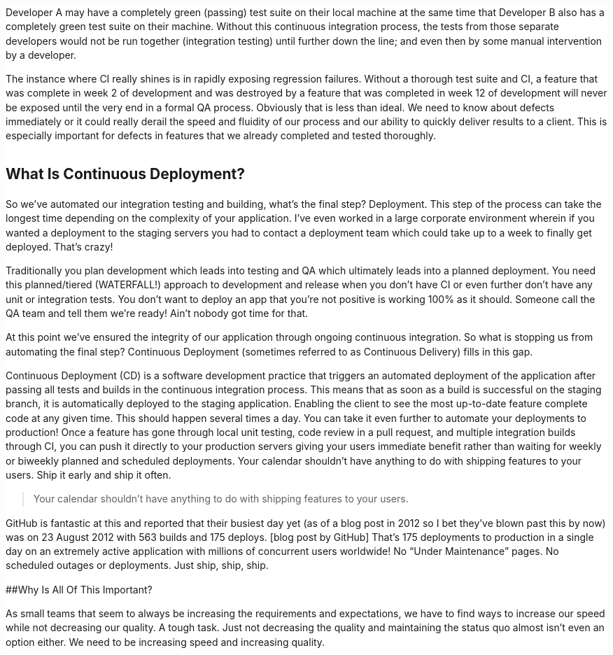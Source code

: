 Developer A may have a completely green (passing) test suite on their local machine at the same time that Developer B also has a completely green test suite on their machine. Without this continuous integration process, the tests from those separate developers would not be run together (integration testing) until further down the line; and even then by some manual intervention by a developer.

The instance where CI really shines is in rapidly exposing regression failures. Without a thorough test suite and CI, a feature that was complete in week 2 of development and was destroyed by a feature that was completed in week 12 of development will never be exposed until the very end in a formal QA process. Obviously that is less than ideal. We need to know about defects immediately or it could really derail the speed and fluidity of our process and our ability to quickly deliver results to a client. This is especially important for defects in features that we already completed and tested thoroughly.

## What Is Continuous Deployment?

So we’ve automated our integration testing and building, what’s the final step? Deployment. This step of the process can take the longest time depending on the complexity of your application. I’ve even worked in a large corporate environment wherein if you wanted a deployment to the staging servers you had to contact a deployment team which could take up to a week to finally get deployed. That’s crazy!

Traditionally you plan development which leads into testing and QA which ultimately leads into a planned deployment. You need this planned/tiered (WATERFALL!) approach to development and release when you don’t have CI or even further don’t have any unit or integration tests. You don’t want to deploy an app that you’re not positive is working 100% as it should. Someone call the QA team and tell them we’re ready! Ain’t nobody got time for that.

At this point we’ve ensured the integrity of our application through ongoing continuous integration. So what is stopping us from automating the final step? Continuous Deployment (sometimes referred to as Continuous Delivery) fills in this gap.

Continuous Deployment (CD) is a software development practice that triggers an automated deployment of the application after passing all tests and builds in the continuous integration process. This means that as soon as a build is successful on the staging branch, it is automatically deployed to the staging application. Enabling the client to see the most up-to-date feature complete code at any given time. This should happen several times a day. You can take it even further to automate your deployments to production! Once a feature has gone through local unit testing, code review in a pull request, and multiple integration builds through CI, you can push it directly to your production servers giving your users immediate benefit rather than waiting for weekly or biweekly planned and scheduled deployments. Your calendar shouldn’t have anything to do with shipping features to your users. Ship it early and ship it often.

> Your calendar shouldn’t have anything to do with shipping features to your users.

GitHub is fantastic at this and reported that their busiest day yet (as of a blog post in 2012 so I bet they’ve blown past this by now) was on 23 August 2012 with 563 builds and 175 deploys. [blog post by GitHub] That’s 175 deployments to production in a single day on an extremely active application with millions of concurrent users worldwide! No “Under Maintenance” pages. No scheduled outages or deployments. Just ship, ship, ship.

##Why Is All Of This Important?

As small teams that seem to always be increasing the requirements and expectations, we have to find ways to increase our speed while not decreasing our quality. A tough task. Just not decreasing the quality and maintaining the status quo almost isn’t even an option either. We need to be increasing speed and increasing quality.
